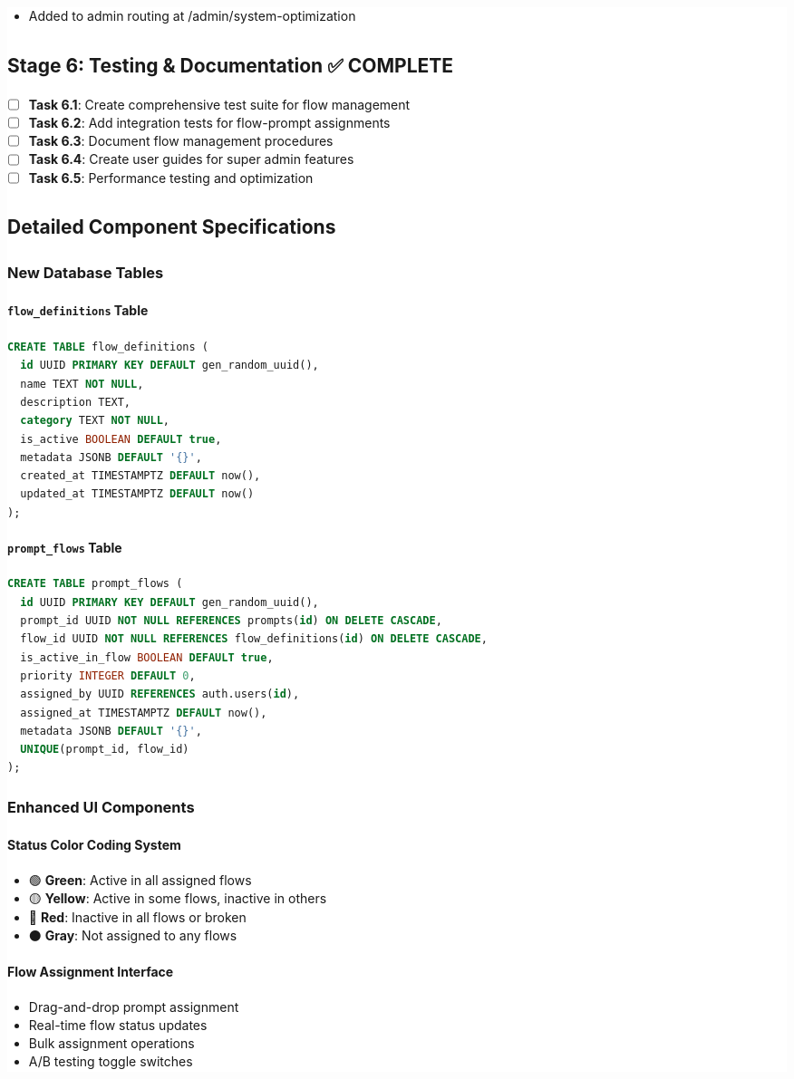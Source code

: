- Added to admin routing at /admin/system-optimization

## Stage 6: Testing & Documentation ✅ **COMPLETE**
- [ ] **Task 6.1**: Create comprehensive test suite for flow management
- [ ] **Task 6.2**: Add integration tests for flow-prompt assignments
- [ ] **Task 6.3**: Document flow management procedures
- [ ] **Task 6.4**: Create user guides for super admin features
- [ ] **Task 6.5**: Performance testing and optimization

## Detailed Component Specifications

### New Database Tables

#### `flow_definitions` Table
```sql
CREATE TABLE flow_definitions (
  id UUID PRIMARY KEY DEFAULT gen_random_uuid(),
  name TEXT NOT NULL,
  description TEXT,
  category TEXT NOT NULL,
  is_active BOOLEAN DEFAULT true,
  metadata JSONB DEFAULT '{}',
  created_at TIMESTAMPTZ DEFAULT now(),
  updated_at TIMESTAMPTZ DEFAULT now()
);
```

#### `prompt_flows` Table
```sql
CREATE TABLE prompt_flows (
  id UUID PRIMARY KEY DEFAULT gen_random_uuid(),
  prompt_id UUID NOT NULL REFERENCES prompts(id) ON DELETE CASCADE,
  flow_id UUID NOT NULL REFERENCES flow_definitions(id) ON DELETE CASCADE,
  is_active_in_flow BOOLEAN DEFAULT true,
  priority INTEGER DEFAULT 0,
  assigned_by UUID REFERENCES auth.users(id),
  assigned_at TIMESTAMPTZ DEFAULT now(),
  metadata JSONB DEFAULT '{}',
  UNIQUE(prompt_id, flow_id)
);
```

### Enhanced UI Components

#### Status Color Coding System
- 🟢 **Green**: Active in all assigned flows
- 🟡 **Yellow**: Active in some flows, inactive in others
- 🔴 **Red**: Inactive in all flows or broken
- ⚫ **Gray**: Not assigned to any flows

#### Flow Assignment Interface
- Drag-and-drop prompt assignment
- Real-time flow status updates
- Bulk assignment operations
- A/B testing toggle switches
